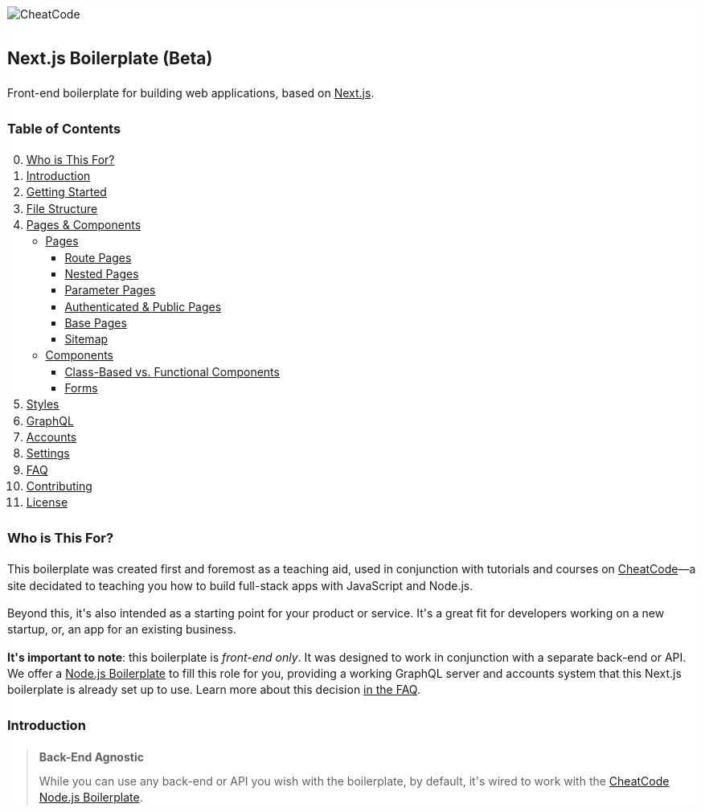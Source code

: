<img src="https://cheatcode-assets.s3.amazonaws.com/cheatcode-logo-sm.svg" alt="CheatCode">

## Next.js Boilerplate (Beta)

Front-end boilerplate for building web applications, based on [Next.js](https://nextjs.org).

### Table of Contents

0. [Who is This For?](#who-is-this-for)
1. [Introduction](#introduction)
2. [Getting Started](#getting-started)
3. [File Structure](#file-structure)
4. [Pages & Components](#pages-components)
   - [Pages](#pages)
     - [Route Pages](#route-pages)
     - [Nested Pages](#nested-pages)
     - [Parameter Pages](#parameter-pages)
     - [Authenticated &amp; Public Pages](#authenticated--public-pages)
     - [Base Pages](#base-pages)
     - [Sitemap](#sitemap)
   - [Components](#components)
     - [Class-Based vs. Functional Components](#class-Based-vs-functional-components)
     - [Forms](#forms)
5. [Styles](#styles)
6. [GraphQL](#graphql)
7. [Accounts](#accounts)
8. [Settings](#settings)
9. [FAQ](#faq)
10. [Contributing](#contributing)
11. [License](#license)

### Who is This For?

This boilerplate was created first and foremost as a teaching aid, used in conjunction with tutorials and courses on [CheatCode](https://cheatcode.co)—a site decidated to teaching you how to build full-stack apps with JavaScript and Node.js.

Beyond this, it's also intended as a starting point for your product or service. It's a great fit for developers working on a new startup, or, an app for an existing business.

**It's important to note**: this boilerplate is _front-end only_. It was designed to work in conjunction with a separate back-end or API. We offer a [Node.js Boilerplate](https://github.com/cheatcode/nodejs-server-boilerplate) to fill this role for you, providing a working GraphQL server and accounts system that this Next.js boilerplate is already set up to use. Learn more about this decision [in the FAQ](#faq).

### Introduction

<blockquote>
<h4 style="margin:0 0 10px;">Back-End Agnostic</h4>
<p style="margin:0;">While you can use any back-end or API you wish with the boilerplate, by default, it's wired to work with the <a href="https://github.com/cheatcode/nodejs-server-boilerplate">CheatCode Node.js Boilerplate</a>.</p>
</blockquote>
